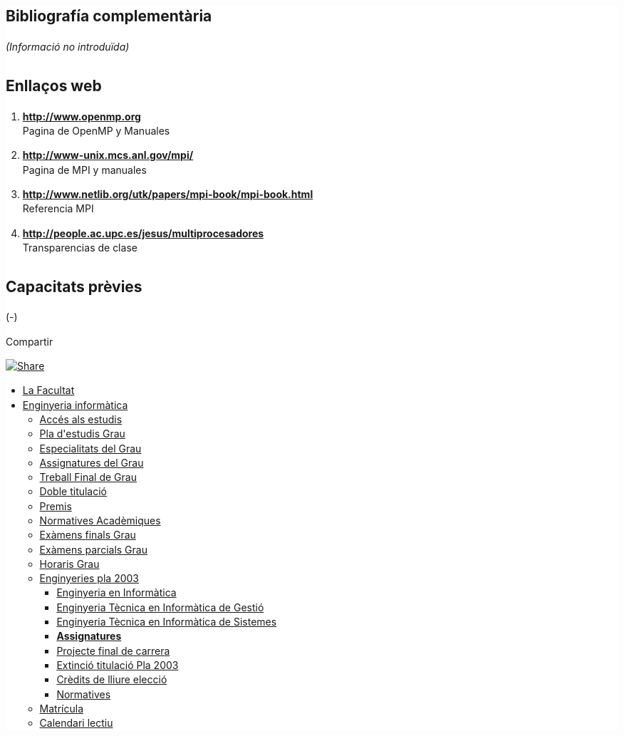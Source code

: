 ## Bibliografía complementària

_(Informació no introduïda)_

## Enllaços web

  1. **http://www.openmp.org**  
Pagina de OpenMP y Manuales

  
  

  2. **http://www-unix.mcs.anl.gov/mpi/**  
Pagina de MPI y manuales

  
  

  3. **http://www.netlib.org/utk/papers/mpi-book/mpi-book.html**  
Referencia MPI

  
  

  4. **http://people.ac.upc.es/jesus/multiprocesadores**  
Transparencias de clase

  
  

## Capacitats prèvies

(-)

  

Compartir

[ ![Share](http://s7.addthis.com/static/btn/sm-plus.gif) ](bookmark.php.md
"Compartir")

  * [La Facultat ](fib/centre.html.md)
  * [Enginyeria informàtica ](fib/estudiar-enginyeria-informatica.html.md)
    * [Accés als estudis ](fib/estudiar-enginyeria-informatica/acces.html.md)
    * [Pla d'estudis Grau ](fib/estudiar-enginyeria-informatica/grau.html.md)
    * [Especialitats del Grau ](fib/estudiar-enginyeria-informatica/especialitats-grau.html.md)
    * [Assignatures del Grau ](fib/estudiar-enginyeria-informatica/assignatures.html.md)
    * [Treball Final de Grau ](fib/estudiar-enginyeria-informatica/treball-final-grau.html.md)
    * [Doble titulació ](fib/estudiar-enginyeria-informatica/doble-titulacio.html.md)
    * [Premis ](fib/estudiar-enginyeria-informatica/premis.html.md)
    * [Normatives Acadèmiques ](fib/estudiar-enginyeria-informatica/normatives.html.md)
    * [Exàmens finals Grau ](fib/estudiar-enginyeria-informatica/examens-finals.html.md)
    * [Exàmens parcials Grau ](fib/estudiar-enginyeria-informatica/examens-parcials.html.md)
    * [Horaris Grau ](fib/estudiar-enginyeria-informatica/horaris.html.md)
    * [Enginyeries pla 2003 ](fib/estudiar-enginyeria-informatica/enginyeries-pla-2003.html.md)
      * [Enginyeria en Informàtica ](fib/estudiar-enginyeria-informatica/enginyeries-pla-2003/EI.html.md)
      * [Enginyeria Tècnica en Informàtica de Gestió ](fib/estudiar-enginyeria-informatica/enginyeries-pla-2003/ETIG.html.md)
      * [Enginyeria Tècnica en Informàtica de Sistemes ](fib/estudiar-enginyeria-informatica/enginyeries-pla-2003/ETIS.html.md)
      * **[Assignatures ](fib/estudiar-enginyeria-informatica/enginyeries-pla-2003/assignatures.html.md)**
      * [Projecte final de carrera ](fib/estudiar-enginyeria-informatica/enginyeries-pla-2003/PFC.html.md)
      * [Extinció titulació Pla 2003 ](fib/estudiar-enginyeria-informatica/enginyeries-pla-2003/extinci--titulacions-primer-i-segon-cicle.html.md)
      * [Crèdits de lliure elecció ](fib/estudiar-enginyeria-informatica/enginyeries-pla-2003/ALE.html.md)
      * [Normatives ](fib/estudiar-enginyeria-informatica/enginyeries-pla-2003/normatives.html.md)
    * [Matrícula ](fib/estudiar-enginyeria-informatica/matricula.html.md)
    * [Calendari lectiu ](fib/estudiar-enginyeria-informatica/calendari-lectiu.html.md)